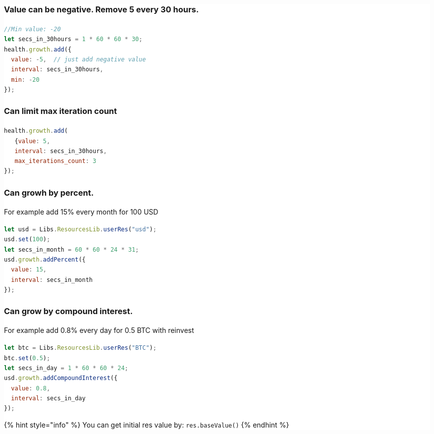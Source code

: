 ### Value can be negative. Remove 5 every 30 hours.&#x20;

```javascript
//Min value: -20
let secs_in_30hours = 1 * 60 * 60 * 30;
health.growth.add({
  value: -5,  // just add negative value
  interval: secs_in_30hours,
  min: -20
});
```



### Can limit max iteration count

```javascript
health.growth.add(
   {value: 5,
   interval: secs_in_30hours,
   max_iterations_count: 3
});
```

### Can growh by percent.&#x20;

For example add 15% every month for 100 USD

```javascript
let usd = Libs.ResourcesLib.userRes("usd");
usd.set(100);
let secs_in_month = 60 * 60 * 24 * 31;
usd.growth.addPercent({
  value: 15,
  interval: secs_in_month
});
```



### Can grow by compound interest.

For example add 0.8% every day for 0.5 BTC with reinvest

```javascript
let btc = Libs.ResourcesLib.userRes("BTC");
btc.set(0.5);
let secs_in_day = 1 * 60 * 60 * 24;
usd.growth.addCompoundInterest({
  value: 0.8,
  interval: secs_in_day
});
```

{% hint style="info" %}
You can get initial res value by: `res.baseValue()`
{% endhint %}
